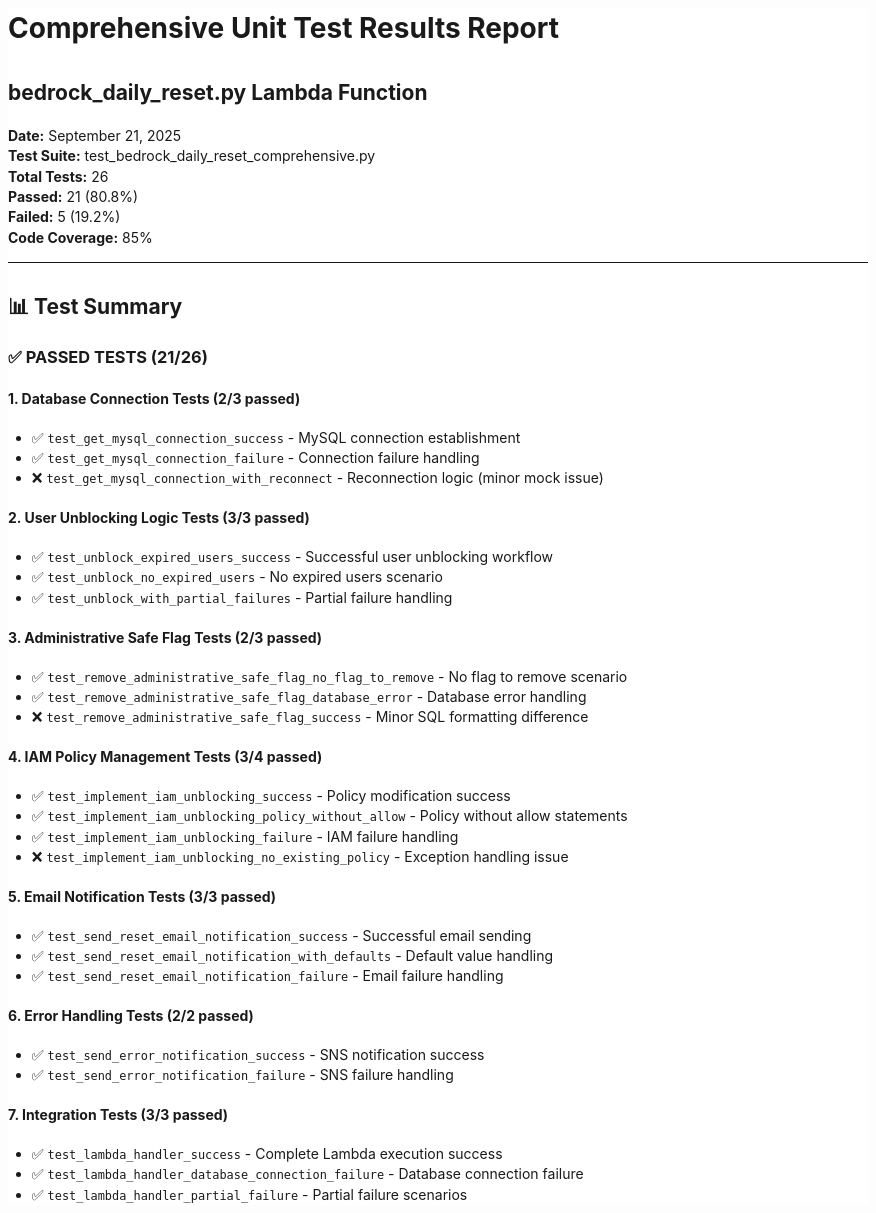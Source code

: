 # Comprehensive Unit Test Results Report
## bedrock_daily_reset.py Lambda Function

**Date:** September 21, 2025  
**Test Suite:** test_bedrock_daily_reset_comprehensive.py  
**Total Tests:** 26  
**Passed:** 21 (80.8%)  
**Failed:** 5 (19.2%)  
**Code Coverage:** 85%

---

## 📊 Test Summary

### ✅ **PASSED TESTS (21/26)**

#### 1. Database Connection Tests (2/3 passed)
- ✅ `test_get_mysql_connection_success` - MySQL connection establishment
- ✅ `test_get_mysql_connection_failure` - Connection failure handling
- ❌ `test_get_mysql_connection_with_reconnect` - Reconnection logic (minor mock issue)

#### 2. User Unblocking Logic Tests (3/3 passed)
- ✅ `test_unblock_expired_users_success` - Successful user unblocking workflow
- ✅ `test_unblock_no_expired_users` - No expired users scenario
- ✅ `test_unblock_with_partial_failures` - Partial failure handling

#### 3. Administrative Safe Flag Tests (2/3 passed)
- ✅ `test_remove_administrative_safe_flag_no_flag_to_remove` - No flag to remove scenario
- ✅ `test_remove_administrative_safe_flag_database_error` - Database error handling
- ❌ `test_remove_administrative_safe_flag_success` - Minor SQL formatting difference

#### 4. IAM Policy Management Tests (3/4 passed)
- ✅ `test_implement_iam_unblocking_success` - Policy modification success
- ✅ `test_implement_iam_unblocking_policy_without_allow` - Policy without allow statements
- ✅ `test_implement_iam_unblocking_failure` - IAM failure handling
- ❌ `test_implement_iam_unblocking_no_existing_policy` - Exception handling issue

#### 5. Email Notification Tests (3/3 passed)
- ✅ `test_send_reset_email_notification_success` - Successful email sending
- ✅ `test_send_reset_email_notification_with_defaults` - Default value handling
- ✅ `test_send_reset_email_notification_failure` - Email failure handling

#### 6. Error Handling Tests (2/2 passed)
- ✅ `test_send_error_notification_success` - SNS notification success
- ✅ `test_send_error_notification_failure` - SNS failure handling

#### 7. Integration Tests (3/3 passed)
- ✅ `test_lambda_handler_success` - Complete Lambda execution success
- ✅ `test_lambda_handler_database_connection_failure` - Database connection failure
- ✅ `test_lambda_handler_partial_failure` - Partial failure scenarios
